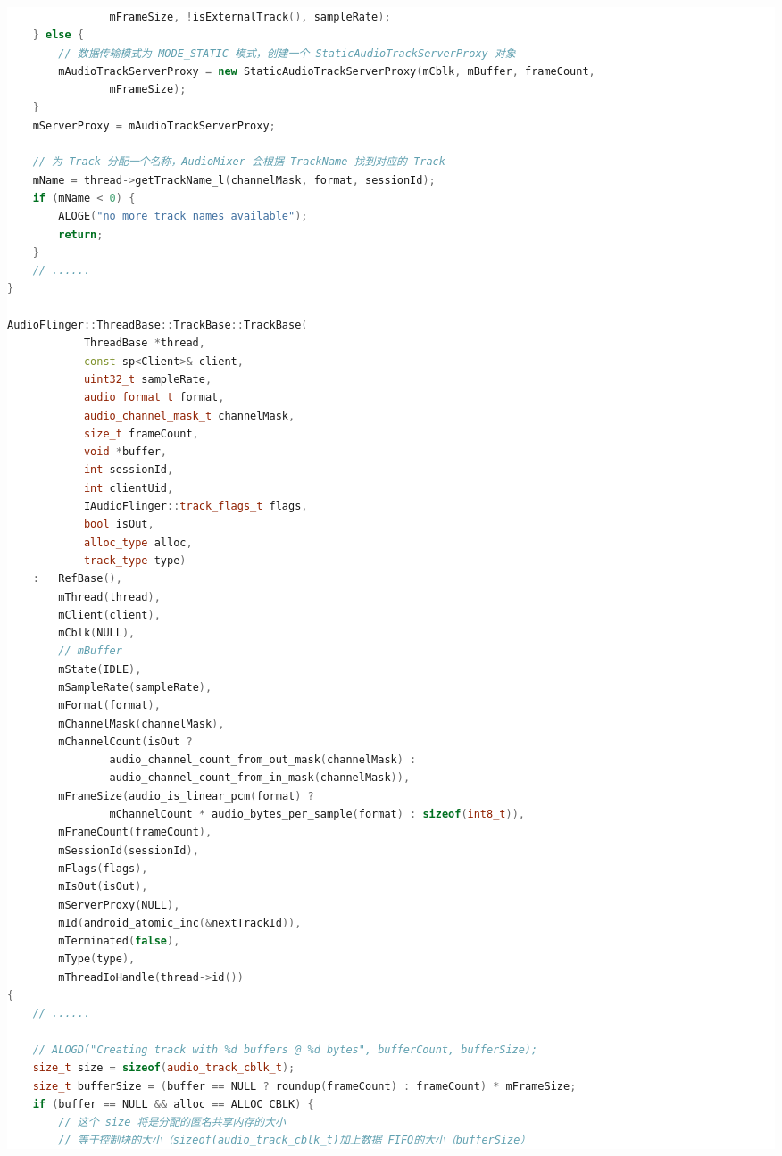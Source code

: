 ``` cpp
                mFrameSize, !isExternalTrack(), sampleRate);
    } else {
        // 数据传输模式为 MODE_STATIC 模式，创建一个 StaticAudioTrackServerProxy 对象
        mAudioTrackServerProxy = new StaticAudioTrackServerProxy(mCblk, mBuffer, frameCount,
                mFrameSize);
    }
    mServerProxy = mAudioTrackServerProxy;

    // 为 Track 分配一个名称，AudioMixer 会根据 TrackName 找到对应的 Track
    mName = thread->getTrackName_l(channelMask, format, sessionId);
    if (mName < 0) {
        ALOGE("no more track names available");
        return;
    }
    // ......
}

AudioFlinger::ThreadBase::TrackBase::TrackBase(
            ThreadBase *thread,
            const sp<Client>& client,
            uint32_t sampleRate,
            audio_format_t format,
            audio_channel_mask_t channelMask,
            size_t frameCount,
            void *buffer,
            int sessionId,
            int clientUid,
            IAudioFlinger::track_flags_t flags,
            bool isOut,
            alloc_type alloc,
            track_type type)
    :   RefBase(),
        mThread(thread),
        mClient(client),
        mCblk(NULL),
        // mBuffer
        mState(IDLE),
        mSampleRate(sampleRate),
        mFormat(format),
        mChannelMask(channelMask),
        mChannelCount(isOut ?
                audio_channel_count_from_out_mask(channelMask) :
                audio_channel_count_from_in_mask(channelMask)),
        mFrameSize(audio_is_linear_pcm(format) ?
                mChannelCount * audio_bytes_per_sample(format) : sizeof(int8_t)),
        mFrameCount(frameCount),
        mSessionId(sessionId),
        mFlags(flags),
        mIsOut(isOut),
        mServerProxy(NULL),
        mId(android_atomic_inc(&nextTrackId)),
        mTerminated(false),
        mType(type),
        mThreadIoHandle(thread->id())
{
    // ......

    // ALOGD("Creating track with %d buffers @ %d bytes", bufferCount, bufferSize);
    size_t size = sizeof(audio_track_cblk_t);
    size_t bufferSize = (buffer == NULL ? roundup(frameCount) : frameCount) * mFrameSize;
    if (buffer == NULL && alloc == ALLOC_CBLK) {
        // 这个 size 将是分配的匿名共享内存的大小
        // 等于控制块的大小（sizeof(audio_track_cblk_t)加上数据 FIFO的大小（bufferSize）
```